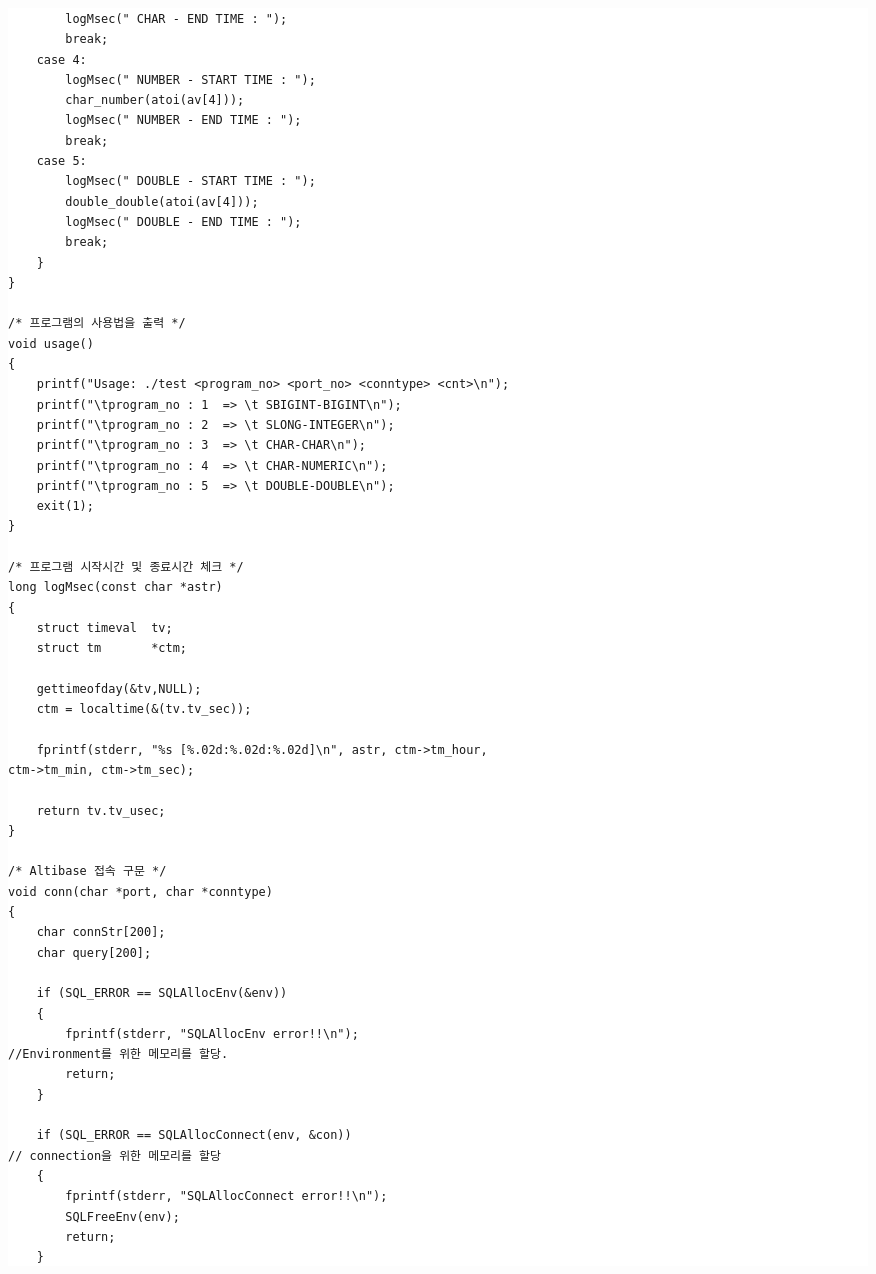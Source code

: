 ```
        logMsec(" CHAR - END TIME : ");
        break;
    case 4:
        logMsec(" NUMBER - START TIME : ");
        char_number(atoi(av[4]));
        logMsec(" NUMBER - END TIME : ");
        break;
    case 5:
        logMsec(" DOUBLE - START TIME : ");
        double_double(atoi(av[4]));
        logMsec(" DOUBLE - END TIME : ");
        break;
    }
}

/* 프로그램의 사용법을 출력 */
void usage()
{
    printf("Usage: ./test <program_no> <port_no> <conntype> <cnt>\n");
    printf("\tprogram_no : 1  => \t SBIGINT-BIGINT\n");
    printf("\tprogram_no : 2  => \t SLONG-INTEGER\n");
    printf("\tprogram_no : 3  => \t CHAR-CHAR\n");
    printf("\tprogram_no : 4  => \t CHAR-NUMERIC\n");
    printf("\tprogram_no : 5  => \t DOUBLE-DOUBLE\n");
    exit(1);
}

/* 프로그램 시작시간 및 종료시간 체크 */
long logMsec(const char *astr)
{
    struct timeval  tv;
    struct tm       *ctm;

    gettimeofday(&tv,NULL);
    ctm = localtime(&(tv.tv_sec));

    fprintf(stderr, "%s [%.02d:%.02d:%.02d]\n", astr, ctm->tm_hour, 
ctm->tm_min, ctm->tm_sec);

    return tv.tv_usec;
}

/* Altibase 접속 구문 */
void conn(char *port, char *conntype)
{
    char connStr[200];
    char query[200];

    if (SQL_ERROR == SQLAllocEnv(&env))
    {
        fprintf(stderr, "SQLAllocEnv error!!\n"); 
//Environment를 위한 메모리를 할당.
        return;
    }

    if (SQL_ERROR == SQLAllocConnect(env, &con)) 
// connection을 위한 메모리를 할당
    {
        fprintf(stderr, "SQLAllocConnect error!!\n");
        SQLFreeEnv(env);
        return;
    }

```